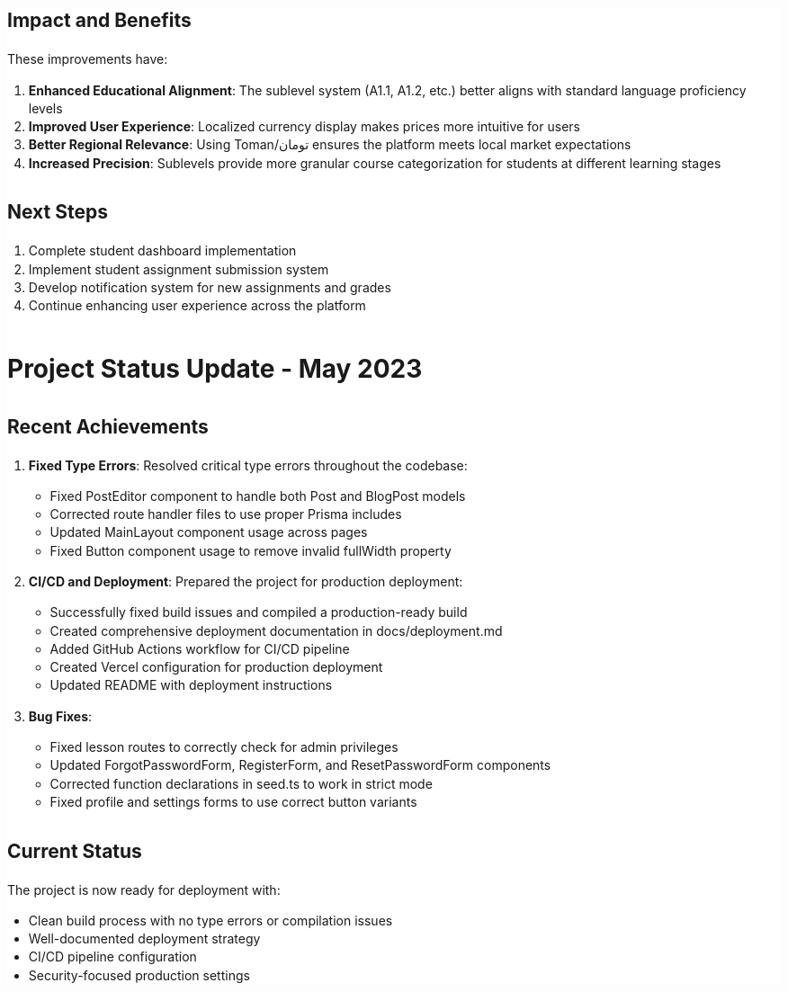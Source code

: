## Impact and Benefits

These improvements have:

1. **Enhanced Educational Alignment**: The sublevel system (A1.1, A1.2, etc.) better aligns with standard language proficiency levels
2. **Improved User Experience**: Localized currency display makes prices more intuitive for users
3. **Better Regional Relevance**: Using Toman/تومان ensures the platform meets local market expectations
4. **Increased Precision**: Sublevels provide more granular course categorization for students at different learning stages

## Next Steps

1. Complete student dashboard implementation
2. Implement student assignment submission system
3. Develop notification system for new assignments and grades
4. Continue enhancing user experience across the platform

# Project Status Update - May 2023

## Recent Achievements

1. **Fixed Type Errors**: Resolved critical type errors throughout the codebase:
   - Fixed PostEditor component to handle both Post and BlogPost models
   - Corrected route handler files to use proper Prisma includes
   - Updated MainLayout component usage across pages
   - Fixed Button component usage to remove invalid fullWidth property

2. **CI/CD and Deployment**: Prepared the project for production deployment:
   - Successfully fixed build issues and compiled a production-ready build
   - Created comprehensive deployment documentation in docs/deployment.md
   - Added GitHub Actions workflow for CI/CD pipeline
   - Created Vercel configuration for production deployment
   - Updated README with deployment instructions

3. **Bug Fixes**:
   - Fixed lesson routes to correctly check for admin privileges
   - Updated ForgotPasswordForm, RegisterForm, and ResetPasswordForm components
   - Corrected function declarations in seed.ts to work in strict mode
   - Fixed profile and settings forms to use correct button variants

## Current Status

The project is now ready for deployment with:
- Clean build process with no type errors or compilation issues
- Well-documented deployment strategy
- CI/CD pipeline configuration
- Security-focused production settings

